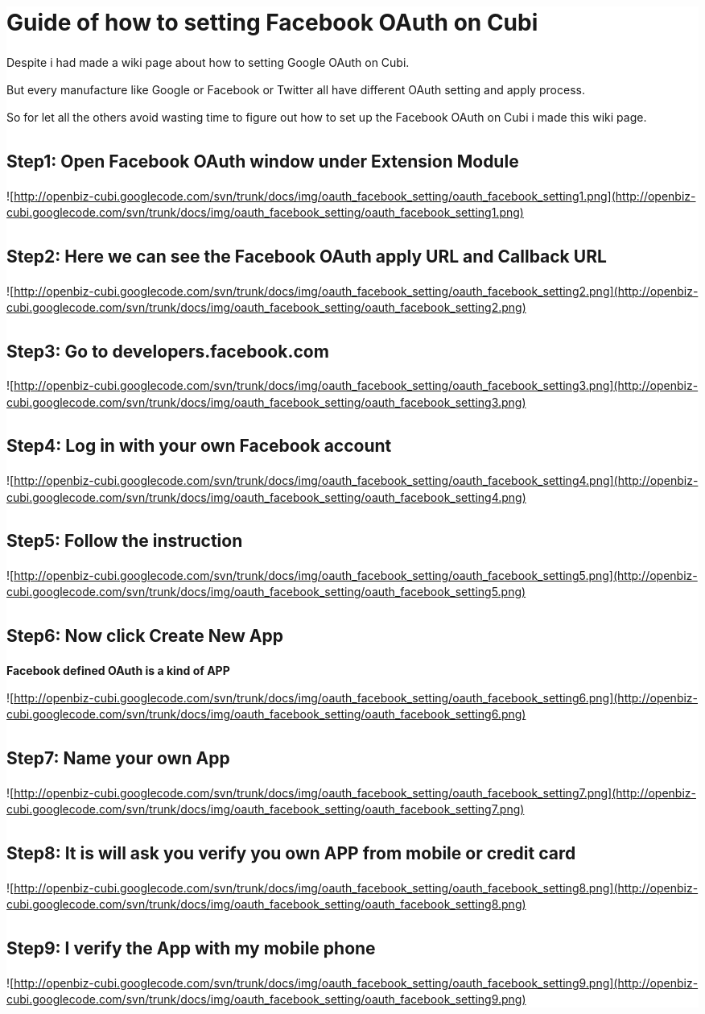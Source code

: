 # Guide of how to setting Facebook OAuth on Cubi #

Despite i had made a wiki page about how to setting Google OAuth on Cubi.

But every manufacture like Google or Facebook or Twitter all have different OAuth setting and apply process.

So for let all the others avoid wasting time to figure out how to set up the Facebook OAuth on Cubi i made this wiki page.

## Step1: Open Facebook OAuth window under Extension Module ##
![http://openbiz-cubi.googlecode.com/svn/trunk/docs/img/oauth_facebook_setting/oauth_facebook_setting1.png](http://openbiz-cubi.googlecode.com/svn/trunk/docs/img/oauth_facebook_setting/oauth_facebook_setting1.png)

## Step2: Here we can see the Facebook OAuth apply URL and Callback URL ##
![http://openbiz-cubi.googlecode.com/svn/trunk/docs/img/oauth_facebook_setting/oauth_facebook_setting2.png](http://openbiz-cubi.googlecode.com/svn/trunk/docs/img/oauth_facebook_setting/oauth_facebook_setting2.png)

## Step3: Go to developers.facebook.com ##
![http://openbiz-cubi.googlecode.com/svn/trunk/docs/img/oauth_facebook_setting/oauth_facebook_setting3.png](http://openbiz-cubi.googlecode.com/svn/trunk/docs/img/oauth_facebook_setting/oauth_facebook_setting3.png)

## Step4: Log in with your own Facebook account ##
![http://openbiz-cubi.googlecode.com/svn/trunk/docs/img/oauth_facebook_setting/oauth_facebook_setting4.png](http://openbiz-cubi.googlecode.com/svn/trunk/docs/img/oauth_facebook_setting/oauth_facebook_setting4.png)

## Step5: Follow the instruction ##
![http://openbiz-cubi.googlecode.com/svn/trunk/docs/img/oauth_facebook_setting/oauth_facebook_setting5.png](http://openbiz-cubi.googlecode.com/svn/trunk/docs/img/oauth_facebook_setting/oauth_facebook_setting5.png)

## Step6: Now click Create New App ##
**Facebook defined OAuth is a kind of APP**

![http://openbiz-cubi.googlecode.com/svn/trunk/docs/img/oauth_facebook_setting/oauth_facebook_setting6.png](http://openbiz-cubi.googlecode.com/svn/trunk/docs/img/oauth_facebook_setting/oauth_facebook_setting6.png)

## Step7: Name your own App ##
![http://openbiz-cubi.googlecode.com/svn/trunk/docs/img/oauth_facebook_setting/oauth_facebook_setting7.png](http://openbiz-cubi.googlecode.com/svn/trunk/docs/img/oauth_facebook_setting/oauth_facebook_setting7.png)

## Step8: It is will ask you verify you own APP from mobile or credit card ##
![http://openbiz-cubi.googlecode.com/svn/trunk/docs/img/oauth_facebook_setting/oauth_facebook_setting8.png](http://openbiz-cubi.googlecode.com/svn/trunk/docs/img/oauth_facebook_setting/oauth_facebook_setting8.png)

## Step9: I verify the App with my mobile phone ##
![http://openbiz-cubi.googlecode.com/svn/trunk/docs/img/oauth_facebook_setting/oauth_facebook_setting9.png](http://openbiz-cubi.googlecode.com/svn/trunk/docs/img/oauth_facebook_setting/oauth_facebook_setting9.png)
